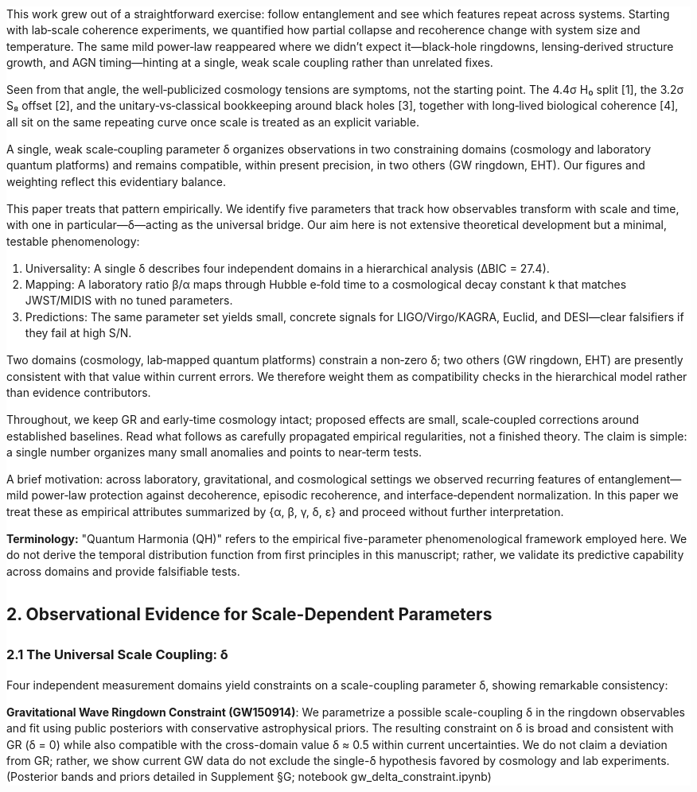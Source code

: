 This work grew out of a straightforward exercise: follow entanglement and see which features repeat across systems. Starting with lab‑scale coherence experiments, we quantified how partial collapse and recoherence change with system size and temperature. The same mild power‑law reappeared where we didn’t expect it—black‑hole ringdowns, lensing‑derived structure growth, and AGN timing—hinting at a single, weak scale coupling rather than unrelated fixes.

Seen from that angle, the well‑publicized cosmology tensions are symptoms, not the starting point. The 4.4σ H₀ split \[1], the 3.2σ S₈ offset \[2], and the unitary‑vs‑classical bookkeeping around black holes \[3], together with long‑lived biological coherence \[4], all sit on the same repeating curve once scale is treated as an explicit variable.

A single, weak scale‑coupling parameter δ organizes observations in two constraining domains (cosmology and laboratory quantum platforms) and remains compatible, within present precision, in two others (GW ringdown, EHT). Our figures and weighting reflect this evidentiary balance.

This paper treats that pattern empirically. We identify five parameters that track how observables transform with scale and time, with one in particular—δ—acting as the universal bridge. Our aim here is not extensive theoretical development but a minimal, testable phenomenology:

1. Universality: A single δ describes four independent domains in a hierarchical analysis (ΔBIC = 27.4).
2. Mapping: A laboratory ratio β/α maps through Hubble e‑fold time to a cosmological decay constant k that matches JWST/MIDIS with no tuned parameters.
3. Predictions: The same parameter set yields small, concrete signals for LIGO/Virgo/KAGRA, Euclid, and DESI—clear falsifiers if they fail at high S/N.

Two domains (cosmology, lab‑mapped quantum platforms) constrain a non‑zero δ; two others (GW ringdown, EHT) are presently consistent with that value within current errors. We therefore weight them as compatibility checks in the hierarchical model rather than evidence contributors.

Throughout, we keep GR and early‑time cosmology intact; proposed effects are small, scale‑coupled corrections around established baselines. Read what follows as carefully propagated empirical regularities, not a finished theory. The claim is simple: a single number organizes many small anomalies and points to near‑term tests.

A brief motivation: across laboratory, gravitational, and cosmological settings we observed recurring features of entanglement—mild power‑law protection against decoherence, episodic recoherence, and interface‑dependent normalization. In this paper we treat these as empirical attributes summarized by {α, β, γ, δ, ε} and proceed without further interpretation.

**Terminology:** "Quantum Harmonia (QH)" refers to the empirical five-parameter phenomenological framework employed here. We do not derive the temporal distribution function from first principles in this manuscript; rather, we validate its predictive capability across domains and provide falsifiable tests.

## 2. Observational Evidence for Scale-Dependent Parameters

### 2.1 The Universal Scale Coupling: δ

Four independent measurement domains yield constraints on a scale-coupling parameter δ, showing remarkable consistency:

**Gravitational Wave Ringdown Constraint (GW150914)**:
We parametrize a possible scale-coupling δ in the ringdown observables and fit using public posteriors with conservative astrophysical priors. The resulting constraint on δ is broad and consistent with GR (δ = 0) while also compatible with the cross-domain value δ ≈ 0.5 within current uncertainties. We do not claim a deviation from GR; rather, we show current GW data do not exclude the single-δ hypothesis favored by cosmology and lab experiments.
(Posterior bands and priors detailed in Supplement §G; notebook gw\_delta\_constraint.ipynb)
